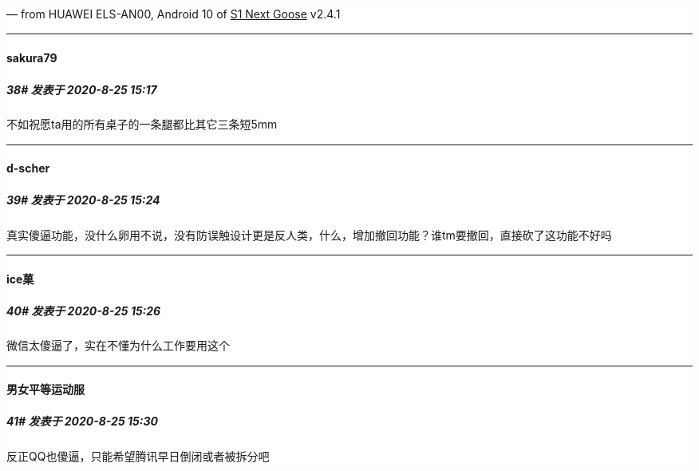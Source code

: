
— from HUAWEI ELS-AN00, Android 10 of [S1 Next Goose](https://pan.baidu.com/s/1mi43uRm) v2.4.1







-----

####  sakura79  
##### 38#       发表于 2020-8-25 15:17




不如祝愿ta用的所有桌子的一条腿都比其它三条短5mm







-----

####  d-scher  
##### 39#       发表于 2020-8-25 15:24




真实傻逼功能，没什么卵用不说，没有防误触设计更是反人类，什么，增加撤回功能？谁tm要撤回，直接砍了这功能不好吗







-----

####  ice菓  
##### 40#       发表于 2020-8-25 15:26




微信太傻逼了，实在不懂为什么工作要用这个







-----

####  男女平等运动服  
##### 41#       发表于 2020-8-25 15:30




反正QQ也傻逼，只能希望腾讯早日倒闭或者被拆分吧





